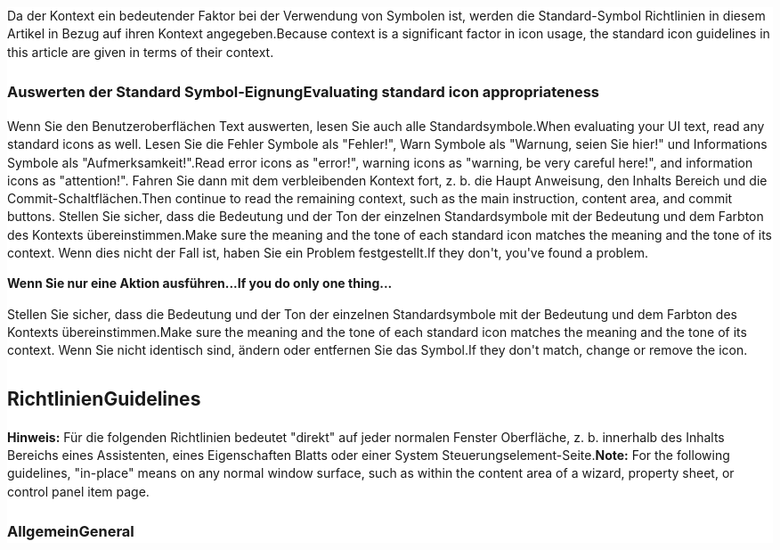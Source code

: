 <span data-ttu-id="7104b-221">Da der Kontext ein bedeutender Faktor bei der Verwendung von Symbolen ist, werden die Standard-Symbol Richtlinien in diesem Artikel in Bezug auf ihren Kontext angegeben.</span><span class="sxs-lookup"><span data-stu-id="7104b-221">Because context is a significant factor in icon usage, the standard icon guidelines in this article are given in terms of their context.</span></span>

### <a name="evaluating-standard-icon-appropriateness"></a><span data-ttu-id="7104b-222">Auswerten der Standard Symbol-Eignung</span><span class="sxs-lookup"><span data-stu-id="7104b-222">Evaluating standard icon appropriateness</span></span>

<span data-ttu-id="7104b-223">Wenn Sie den Benutzeroberflächen Text auswerten, lesen Sie auch alle Standardsymbole.</span><span class="sxs-lookup"><span data-stu-id="7104b-223">When evaluating your UI text, read any standard icons as well.</span></span> <span data-ttu-id="7104b-224">Lesen Sie die Fehler Symbole als "Fehler!", Warn Symbole als "Warnung, seien Sie hier!" und Informations Symbole als "Aufmerksamkeit!".</span><span class="sxs-lookup"><span data-stu-id="7104b-224">Read error icons as "error!", warning icons as "warning, be very careful here!", and information icons as "attention!".</span></span> <span data-ttu-id="7104b-225">Fahren Sie dann mit dem verbleibenden Kontext fort, z. b. die Haupt Anweisung, den Inhalts Bereich und die Commit-Schaltflächen.</span><span class="sxs-lookup"><span data-stu-id="7104b-225">Then continue to read the remaining context, such as the main instruction, content area, and commit buttons.</span></span> <span data-ttu-id="7104b-226">Stellen Sie sicher, dass die Bedeutung und der Ton der einzelnen Standardsymbole mit der Bedeutung und dem Farbton des Kontexts übereinstimmen.</span><span class="sxs-lookup"><span data-stu-id="7104b-226">Make sure the meaning and the tone of each standard icon matches the meaning and the tone of its context.</span></span> <span data-ttu-id="7104b-227">Wenn dies nicht der Fall ist, haben Sie ein Problem festgestellt.</span><span class="sxs-lookup"><span data-stu-id="7104b-227">If they don't, you've found a problem.</span></span>

<span data-ttu-id="7104b-228">**Wenn Sie nur eine Aktion ausführen...**</span><span class="sxs-lookup"><span data-stu-id="7104b-228">**If you do only one thing...**</span></span>

<span data-ttu-id="7104b-229">Stellen Sie sicher, dass die Bedeutung und der Ton der einzelnen Standardsymbole mit der Bedeutung und dem Farbton des Kontexts übereinstimmen.</span><span class="sxs-lookup"><span data-stu-id="7104b-229">Make sure the meaning and the tone of each standard icon matches the meaning and the tone of its context.</span></span> <span data-ttu-id="7104b-230">Wenn Sie nicht identisch sind, ändern oder entfernen Sie das Symbol.</span><span class="sxs-lookup"><span data-stu-id="7104b-230">If they don't match, change or remove the icon.</span></span>

## <a name="guidelines"></a><span data-ttu-id="7104b-231">Richtlinien</span><span class="sxs-lookup"><span data-stu-id="7104b-231">Guidelines</span></span>

<span data-ttu-id="7104b-232">**Hinweis:** Für die folgenden Richtlinien bedeutet "direkt" auf jeder normalen Fenster Oberfläche, z. b. innerhalb des Inhalts Bereichs eines Assistenten, eines Eigenschaften Blatts oder einer System Steuerungselement-Seite.</span><span class="sxs-lookup"><span data-stu-id="7104b-232">**Note:** For the following guidelines, "in-place" means on any normal window surface, such as within the content area of a wizard, property sheet, or control panel item page.</span></span>

### <a name="general"></a><span data-ttu-id="7104b-233">Allgemein</span><span class="sxs-lookup"><span data-stu-id="7104b-233">General</span></span>
